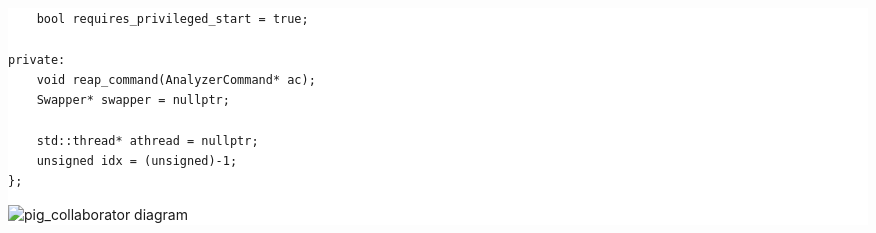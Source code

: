 ```
    bool requires_privileged_start = true;

private:
    void reap_command(AnalyzerCommand* ac);
    Swapper* swapper = nullptr;

    std::thread* athread = nullptr;
    unsigned idx = (unsigned)-1;
};
```
![pig_collaborator diagram](diagram/classPig_collaborate_graph.png)
